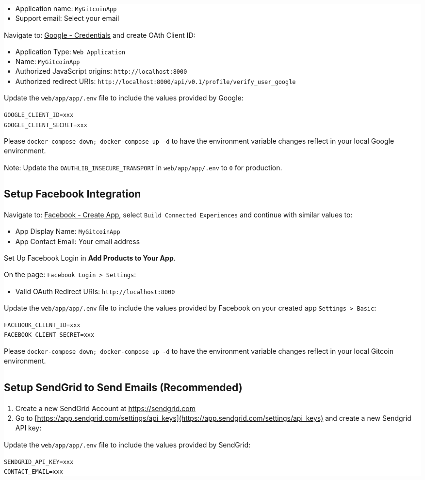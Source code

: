 * Application name: `MyGitcoinApp`
* Support email: Select your email

Navigate to: [Google - Credentials](https://console.developers.google.com/apis/credentials) and create OAth Client ID:

* Application Type: `Web Application`
* Name: `MyGitcoinApp`
* Authorized JavaScript origins: `http://localhost:8000`
* Authorized redirect URIs: `http://localhost:8000/api/v0.1/profile/verify_user_google`

Update the `web/app/app/.env` file to include the values provided by Google:

```shell
GOOGLE_CLIENT_ID=xxx
GOOGLE_CLIENT_SECRET=xxx
```

Please `docker-compose down; docker-compose up -d` to have the environment variable changes reflect in your local Google environment.

Note: Update the `OAUTHLIB_INSECURE_TRANSPORT` in `web/app/app/.env` to `0` for production.

## Setup Facebook Integration

Navigate to: [Facebook - Create App](https://developers.facebook.com/apps/), select `Build Connected Experiences` and continue with similar values to:
* App Display Name: `MyGitcoinApp`
* App Contact Email: Your email address

Set Up Facebook Login in **Add Products to Your App**.

On the page: `Facebook Login > Settings`:
* Valid OAuth Redirect URIs: `http://localhost:8000`

Update the `web/app/app/.env` file to include the values provided by Facebook on your created app `Settings > Basic`:

```sell
FACEBOOK_CLIENT_ID=xxx
FACEBOOK_CLIENT_SECRET=xxx
```

Please `docker-compose down; docker-compose up -d` to have the environment variable changes reflect in your local Gitcoin environment.

## Setup SendGrid to Send Emails (Recommended)

1. Create a new SendGrid Account at https://sendgrid.com
2. Go to [https://app.sendgrid.com/settings/api_keys](https://app.sendgrid.com/settings/api_keys) and create a new Sendgrid API key:

Update the `web/app/app/.env` file to include the values provided by SendGrid:

```shell
SENDGRID_API_KEY=xxx
CONTACT_EMAIL=xxx
```

